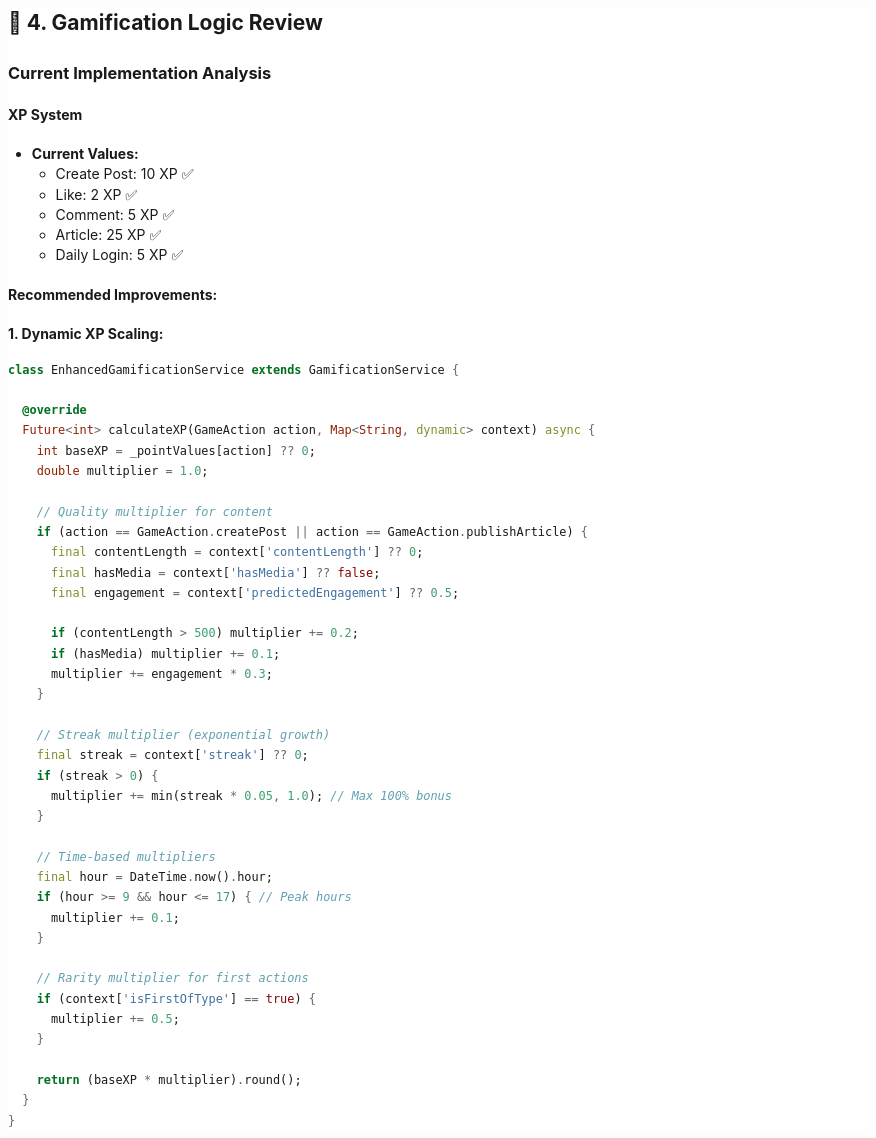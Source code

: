 
## 🧠 4. Gamification Logic Review

### Current Implementation Analysis

#### XP System
- **Current Values:**
  - Create Post: 10 XP ✅
  - Like: 2 XP ✅
  - Comment: 5 XP ✅
  - Article: 25 XP ✅
  - Daily Login: 5 XP ✅

#### Recommended Improvements:

**1. Dynamic XP Scaling:**
```dart
class EnhancedGamificationService extends GamificationService {
  
  @override
  Future<int> calculateXP(GameAction action, Map<String, dynamic> context) async {
    int baseXP = _pointValues[action] ?? 0;
    double multiplier = 1.0;
    
    // Quality multiplier for content
    if (action == GameAction.createPost || action == GameAction.publishArticle) {
      final contentLength = context['contentLength'] ?? 0;
      final hasMedia = context['hasMedia'] ?? false;
      final engagement = context['predictedEngagement'] ?? 0.5;
      
      if (contentLength > 500) multiplier += 0.2;
      if (hasMedia) multiplier += 0.1;
      multiplier += engagement * 0.3;
    }
    
    // Streak multiplier (exponential growth)
    final streak = context['streak'] ?? 0;
    if (streak > 0) {
      multiplier += min(streak * 0.05, 1.0); // Max 100% bonus
    }
    
    // Time-based multipliers
    final hour = DateTime.now().hour;
    if (hour >= 9 && hour <= 17) { // Peak hours
      multiplier += 0.1;
    }
    
    // Rarity multiplier for first actions
    if (context['isFirstOfType'] == true) {
      multiplier += 0.5;
    }
    
    return (baseXP * multiplier).round();
  }
}
```
